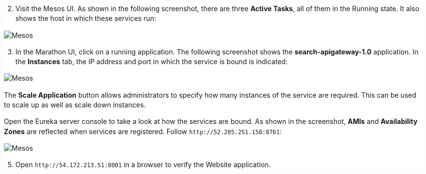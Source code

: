 2. Visit the Mesos UI. As shown in the following screenshot, there are three **Active Tasks**, all of them in the Running state. It also shows the host in which these services run:

![Mesos](/HW12/B05447_09_15.png)

3. In the Marathon UI, click on a running application. The following screenshot shows the **search-apigateway-1.0** application. In the **Instances** tab, the IP address and port in which the service is bound is indicated:

![Mesos](/HW12/B05447_09_16.png)

The **Scale Application** button allows administrators to specify how many instances of the service are required. This can be used to scale up as well as scale down instances.

Open the Eureka server console to take a look at how the services are bound. As shown in the screenshot, **AMIs** and **Availability Zones** are reflected when services are registered. Follow `http://52.205.251.150:8761`:

![Mesos](/HW12/B05447_09_17.png)

5. Open `http://54.172.213.51:8001` in a browser to verify the Website application.